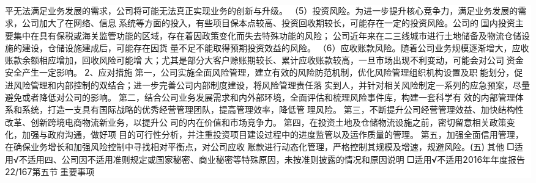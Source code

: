 平无法满足业务发展的需求，公司将可能无法真正实现业务的创新与升级。
（5）投资风险。为进一步提升核心竞争力，满足业务发展的需求，公司加大了在网络、信息
系统等方面的投入，有些项目保本点较高、投资回收期较长，可能存在一定的投资风险。公司的
国内投资主要集中在具有保税或海关监管功能的区域，存在着因政策变化而失去特殊功能的风险；
公司近年来在二三线城市进行土地储备及物流仓储设施的建设，仓储设施建成后，可能存在因货
量不足不能取得预期投资效益的风险。
（6）应收账款风险。随着公司业务规模逐渐增大，应收账款余额相应增加，回收风险可能增
大；尤其是部分大客户赊账期较长、累计应收账款较高，一旦市场出现不利变动，可能会对公司
资金安全产生一定影响。
2、应对措施
第一，公司实施全面风险管理，建立有效的风险防范机制，优化风险管理组织机构设置及职
能划分，促进风险管理和内部控制的双结合；进一步完善公司内部制度建设，将风险管理责任落
实到人，并针对相关风险制定一系列的应急预案，尽量避免或者降低对公司的影响。
第二，结合公司业务发展需求和内外部环境，全面评估和梳理风险事件库，构建一套科学有
效的内部管理体系和系统，打造一支具有国际战略的优秀经营管理团队，提高管理效率，降低管
理风险。
第三，不断提升公司经营管理效益、加快结构性改革、创新跨境电商物流新业务，以提升公
司的内在价值和市场竞争力。
第四，在投资土地及仓储物流设施之前，密切留意相关政策变化，加强与政府沟通，做好项
目的可行性分析，并注重投资项目建设过程中的进度监管以及运作质量的管理。
第五，加强全面信用管理，在确保业务增长和加强风险控制中寻找相对平衡点，对公司应收
账款进行动态化管理，严格控制其规模及增速，规避风险。(五)
其他
□适用√不适用四、公司因不适用准则规定或国家秘密、商业秘密等特殊原因，未按准则披露的情况和原因说明
□适用√不适用2016年年度报告
22/167第五节
重要事项